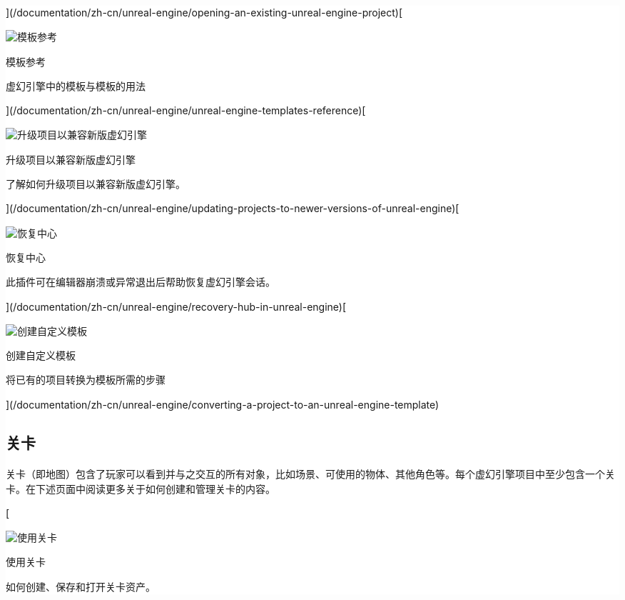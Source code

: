 


](/documentation/zh-cn/unreal-engine/opening-an-existing-unreal-engine-project)[

![模板参考](https://d1iv7db44yhgxn.cloudfront.net/documentation/images/c00c3228-61d9-46fa-8406-bc627006312c/template-reference-topic-image.png)

模板参考

虚幻引擎中的模板与模板的用法





](/documentation/zh-cn/unreal-engine/unreal-engine-templates-reference)[

![升级项目以兼容新版虚幻引擎](https://d1iv7db44yhgxn.cloudfront.net/documentation/images/1f36a45a-ccc2-4d86-b7ae-11f73b24d0ad/placeholder_topic.png)

升级项目以兼容新版虚幻引擎

了解如何升级项目以兼容新版虚幻引擎。





](/documentation/zh-cn/unreal-engine/updating-projects-to-newer-versions-of-unreal-engine)[

![恢复中心](https://d1iv7db44yhgxn.cloudfront.net/documentation/images/bc1bb72d-2a4d-443c-9725-0402c1d999e5/placeholder_topic.png)

恢复中心

此插件可在编辑器崩溃或异常退出后帮助恢复虚幻引擎会话。





](/documentation/zh-cn/unreal-engine/recovery-hub-in-unreal-engine)[

![创建自定义模板](https://d1iv7db44yhgxn.cloudfront.net/documentation/images/b20a27e0-bb89-4cfc-a615-00f0e0349383/topic-converting-project-to-template.png)

创建自定义模板

将已有的项目转换为模板所需的步骤





](/documentation/zh-cn/unreal-engine/converting-a-project-to-an-unreal-engine-template)

## 关卡

关卡（即地图）包含了玩家可以看到并与之交互的所有对象，比如场景、可使用的物体、其他角色等。每个虚幻引擎项目中至少包含一个关卡。在下述页面中阅读更多关于如何创建和管理关卡的内容。

[

![使用关卡](https://d1iv7db44yhgxn.cloudfront.net/documentation/images/26c3a383-532c-4ca4-82f0-339134d7ebdf/level_topic.png)

使用关卡

如何创建、保存和打开关卡资产。

